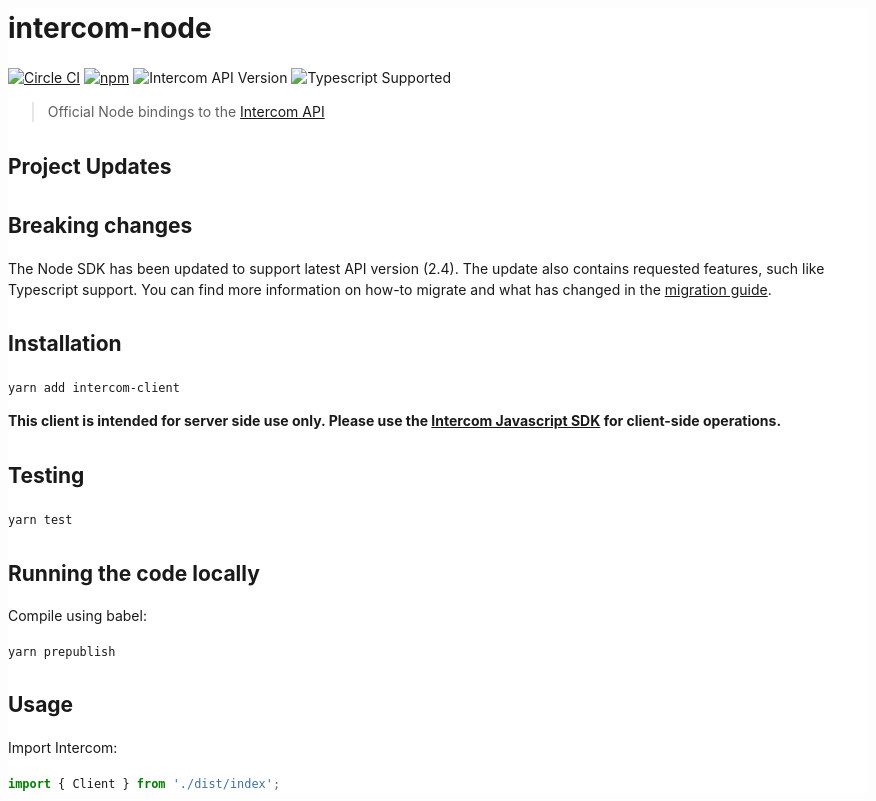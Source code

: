 # intercom-node

[![Circle CI](https://circleci.com/gh/intercom/intercom-node.png?style=shield)](https://circleci.com/gh/intercom/intercom-node)
[![npm](https://img.shields.io/npm/v/intercom-client)](https://www.npmjs.com/package/intercom-client)
![Intercom API Version](https://img.shields.io/badge/Intercom%20API%20Version-2.4-blue)
![Typescript Supported](https://img.shields.io/badge/Typescript-Supported-lightgrey)

> Official Node bindings to the [Intercom API](https://api.intercom.io/docs)

## Project Updates

## Breaking changes

The Node SDK has been updated to support latest API version (2.4). The update also contains requested features, such like Typescript support. You can find more information on how-to migrate and what has changed in the [migration guide](https://github.com/intercom/intercom-node/wiki/Migration-guide).

## Installation

```bash
yarn add intercom-client
```

**This client is intended for server side use only. Please use the [Intercom Javascript SDK](https://developers.intercom.com/v2.4/docs/intercom-javascript) for client-side operations.**

## Testing

```bash
yarn test
```

## Running the code locally

Compile using babel:

```bash
yarn prepublish
```

## Usage

Import Intercom:

```typescript
import { Client } from './dist/index';
```
